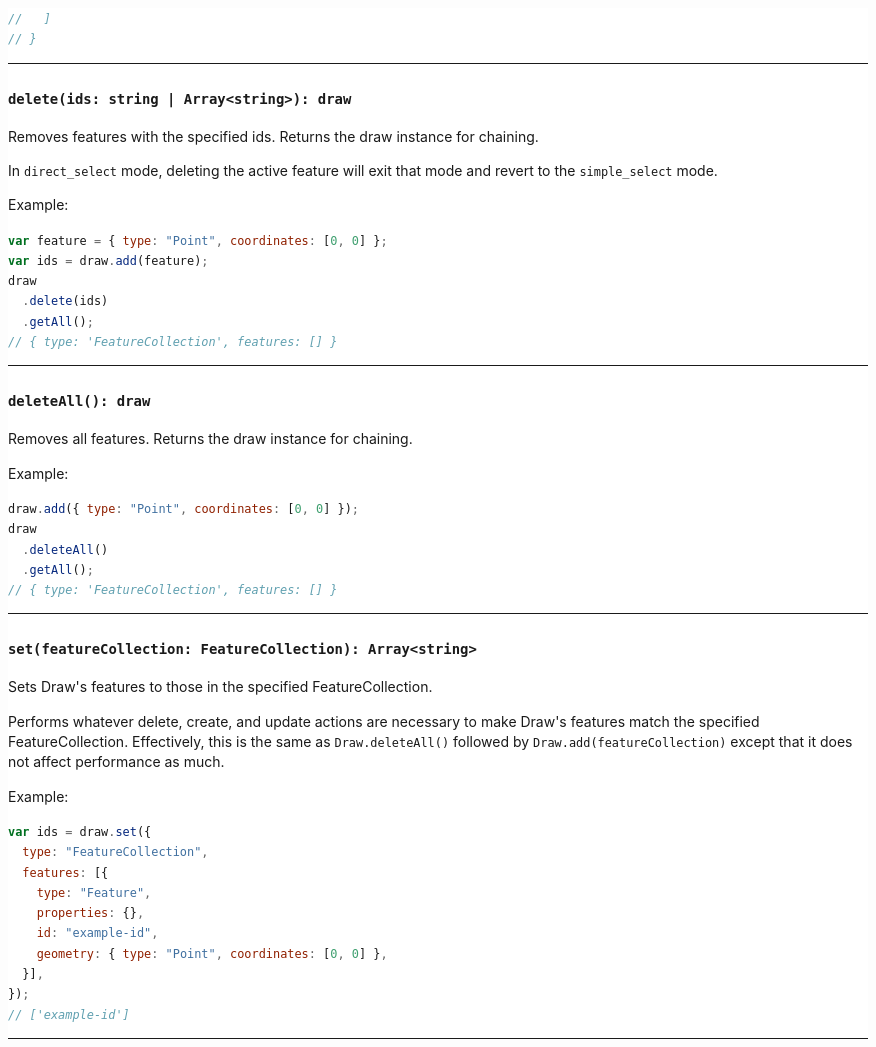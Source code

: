 ```js
//   ]
// }
```

---

### `delete(ids: string | Array<string>): draw`

Removes features with the specified ids. Returns the draw instance for chaining.

In `direct_select` mode, deleting the active feature will exit that mode and
revert to the `simple_select` mode.

Example:

```js
var feature = { type: "Point", coordinates: [0, 0] };
var ids = draw.add(feature);
draw
  .delete(ids)
  .getAll();
// { type: 'FeatureCollection', features: [] }
```

---

### `deleteAll(): draw`

Removes all features. Returns the draw instance for chaining.

Example:

```js
draw.add({ type: "Point", coordinates: [0, 0] });
draw
  .deleteAll()
  .getAll();
// { type: 'FeatureCollection', features: [] }
```

---

### `set(featureCollection: FeatureCollection): Array<string>`

Sets Draw's features to those in the specified FeatureCollection.

Performs whatever delete, create, and update actions are necessary to make
Draw's features match the specified FeatureCollection. Effectively, this is the
same as `Draw.deleteAll()` followed by `Draw.add(featureCollection)` except that
it does not affect performance as much.

Example:

```js
var ids = draw.set({
  type: "FeatureCollection",
  features: [{
    type: "Feature",
    properties: {},
    id: "example-id",
    geometry: { type: "Point", coordinates: [0, 0] },
  }],
});
// ['example-id']
```

---